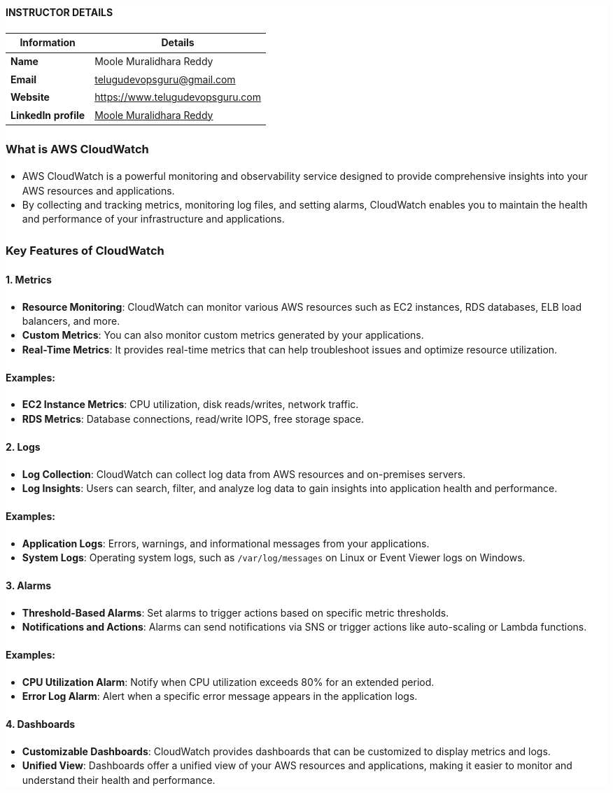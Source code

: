 #### INSTRUCTOR DETAILS

|  Information             | Details                                                                      |
|----------------------    |------------------------------------------------------------------------------|
| **Name**                 | Moole Muralidhara Reddy                                                      |
| **Email**                | telugudevopsguru@gmail.com                                                |
| **Website**              | https://www.telugudevopsguru.com               |
| **LinkedIn profile**     | [Moole Muralidhara Reddy](https://www.linkedin.com/in/moole-muralidhara-reddy) |

### What is AWS CloudWatch 
- AWS CloudWatch is a powerful monitoring and observability service designed to provide comprehensive insights into your AWS resources and applications.
- By collecting and tracking metrics, monitoring log files, and setting alarms, CloudWatch enables you to maintain the health and performance of your infrastructure and applications.

### Key Features of CloudWatch

#### 1. **Metrics**
- **Resource Monitoring**: CloudWatch can monitor various AWS resources such as EC2 instances, RDS databases, ELB load balancers, and more.
- **Custom Metrics**: You can also monitor custom metrics generated by your applications.
- **Real-Time Metrics**: It provides real-time metrics that can help troubleshoot issues and optimize resource utilization.
  
#### Examples:
- **EC2 Instance Metrics**: CPU utilization, disk reads/writes, network traffic.
- **RDS Metrics**: Database connections, read/write IOPS, free storage space.

#### 2. **Logs**
- **Log Collection**: CloudWatch can collect log data from AWS resources and on-premises servers.
- **Log Insights**: Users can search, filter, and analyze log data to gain insights into application health and performance.
  
#### Examples:
- **Application Logs**: Errors, warnings, and informational messages from your applications.
- **System Logs**: Operating system logs, such as `/var/log/messages` on Linux or Event Viewer logs on Windows.

#### 3. **Alarms**
- **Threshold-Based Alarms**: Set alarms to trigger actions based on specific metric thresholds.
- **Notifications and Actions**: Alarms can send notifications via SNS or trigger actions like auto-scaling or Lambda functions.
  
#### Examples:
- **CPU Utilization Alarm**: Notify when CPU utilization exceeds 80% for an extended period.
- **Error Log Alarm**: Alert when a specific error message appears in the application logs.

#### 4. **Dashboards**
- **Customizable Dashboards**: CloudWatch provides dashboards that can be customized to display metrics and logs.
- **Unified View**: Dashboards offer a unified view of your AWS resources and applications, making it easier to monitor and understand their health and performance.
  